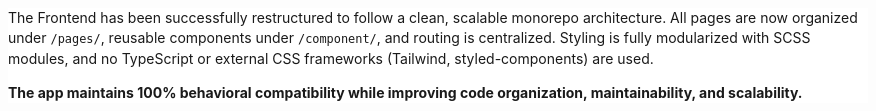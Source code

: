 The Frontend has been successfully restructured to follow a clean, scalable monorepo architecture. All pages are now organized under `/pages/`, reusable components under `/component/`, and routing is centralized. Styling is fully modularized with SCSS modules, and no TypeScript or external CSS frameworks (Tailwind, styled-components) are used.

**The app maintains 100% behavioral compatibility while improving code organization, maintainability, and scalability.**

